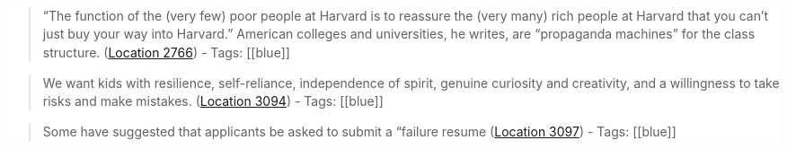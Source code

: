 
> “The function of the (very few) poor people at Harvard is to reassure the (very many) rich people at Harvard that you can’t just buy your way into Harvard.” American colleges and universities, he writes, are “propaganda machines” for the class structure. ([Location 2766](https://readwise.io/to_kindle?action=open&asin=B00GEEYX90&location=2766))
    - Tags: [[blue]] 


> We want kids with resilience, self-reliance, independence of spirit, genuine curiosity and creativity, and a willingness to take risks and make mistakes. ([Location 3094](https://readwise.io/to_kindle?action=open&asin=B00GEEYX90&location=3094))
    - Tags: [[blue]] 


> Some have suggested that applicants be asked to submit a “failure resume ([Location 3097](https://readwise.io/to_kindle?action=open&asin=B00GEEYX90&location=3097))
    - Tags: [[blue]] 

